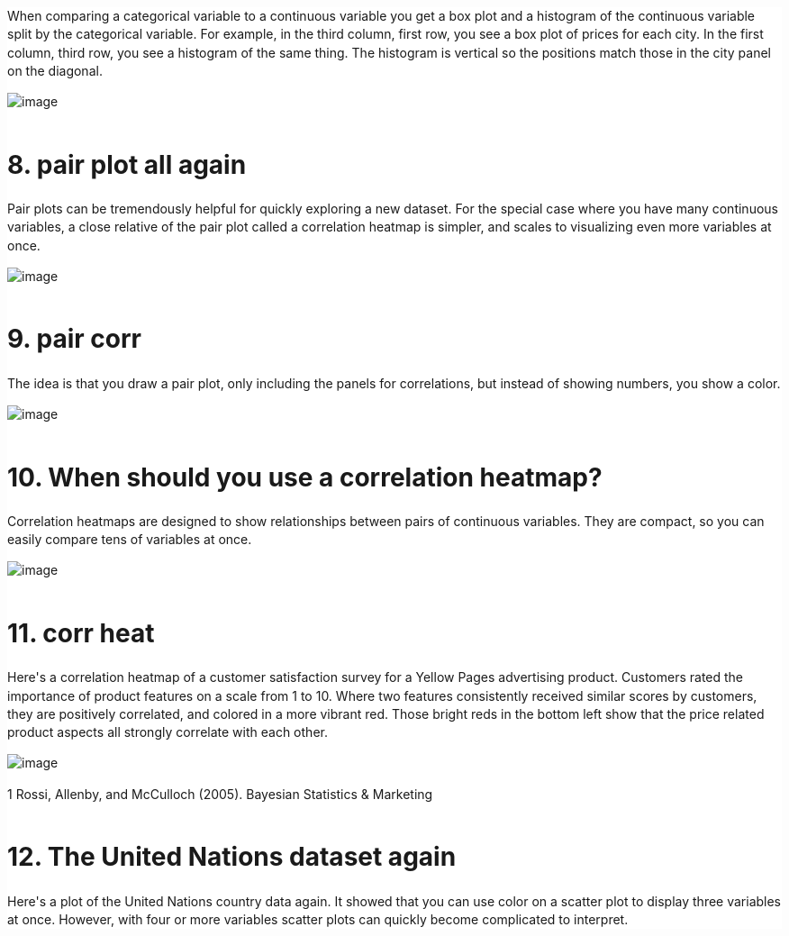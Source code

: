 When comparing a categorical variable to a continuous variable you get a box plot and a histogram of the continuous variable split by the categorical variable. For example, in the third column, first row, you see a box plot of prices for each city. In the first column, third row, you see a histogram of the same thing. The histogram is vertical so the positions match those in the city panel on the diagonal.

![image](https://github.com/artempohribnyi/datacamp/assets/113499718/affb8d4a-c83b-4add-9840-9a763260958e)

# 8. pair plot all again

Pair plots can be tremendously helpful for quickly exploring a new dataset. For the special case where you have many continuous variables, a close relative of the pair plot called a correlation heatmap is simpler, and scales to visualizing even more variables at once.

![image](https://github.com/artempohribnyi/datacamp/assets/113499718/f1ed6177-42d8-4f8c-87ea-81b49c8ae235)

# 9. pair corr

The idea is that you draw a pair plot, only including the panels for correlations, but instead of showing numbers, you show a color.

![image](https://github.com/artempohribnyi/datacamp/assets/113499718/9290c35f-8e3c-45b2-8a06-6ace57aeaee3)

# 10. When should you use a correlation heatmap?

Correlation heatmaps are designed to show relationships between pairs of continuous variables. They are compact, so you can easily compare tens of variables at once.

![image](https://github.com/artempohribnyi/datacamp/assets/113499718/ef051f86-21d9-4b70-8d28-4d4f31b7be82)

# 11. corr heat

Here's a correlation heatmap of a customer satisfaction survey for a Yellow Pages advertising product. Customers rated the importance of product features on a scale from 1 to 10. Where two features consistently received similar scores by customers, they are positively correlated, and colored in a more vibrant red. Those bright reds in the bottom left show that the price related product aspects all strongly correlate with each other.

![image](https://github.com/artempohribnyi/datacamp/assets/113499718/78d46b1c-ddd2-4f6b-9c9c-2ff778631522)

1 Rossi, Allenby, and McCulloch (2005). Bayesian Statistics & Marketing

# 12. The United Nations dataset again

Here's a plot of the United Nations country data again. It showed that you can use color on a scatter plot to display three variables at once. However, with four or more variables scatter plots can quickly become complicated to interpret.
